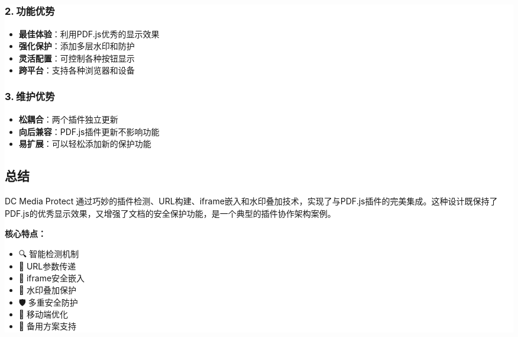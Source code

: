 ### 2. 功能优势
- **最佳体验**：利用PDF.js优秀的显示效果
- **强化保护**：添加多层水印和防护
- **灵活配置**：可控制各种按钮显示
- **跨平台**：支持各种浏览器和设备

### 3. 维护优势
- **松耦合**：两个插件独立更新
- **向后兼容**：PDF.js插件更新不影响功能
- **易扩展**：可以轻松添加新的保护功能

## 总结

DC Media Protect 通过巧妙的插件检测、URL构建、iframe嵌入和水印叠加技术，实现了与PDF.js插件的完美集成。这种设计既保持了PDF.js的优秀显示效果，又增强了文档的安全保护功能，是一个典型的插件协作架构案例。

**核心特点：**
- 🔍 智能检测机制
- 🔗 URL参数传递
- 📱 iframe安全嵌入  
- 🎨 水印叠加保护
- 🛡️ 多重安全防护
- 📱 移动端优化
- 🔄 备用方案支持 